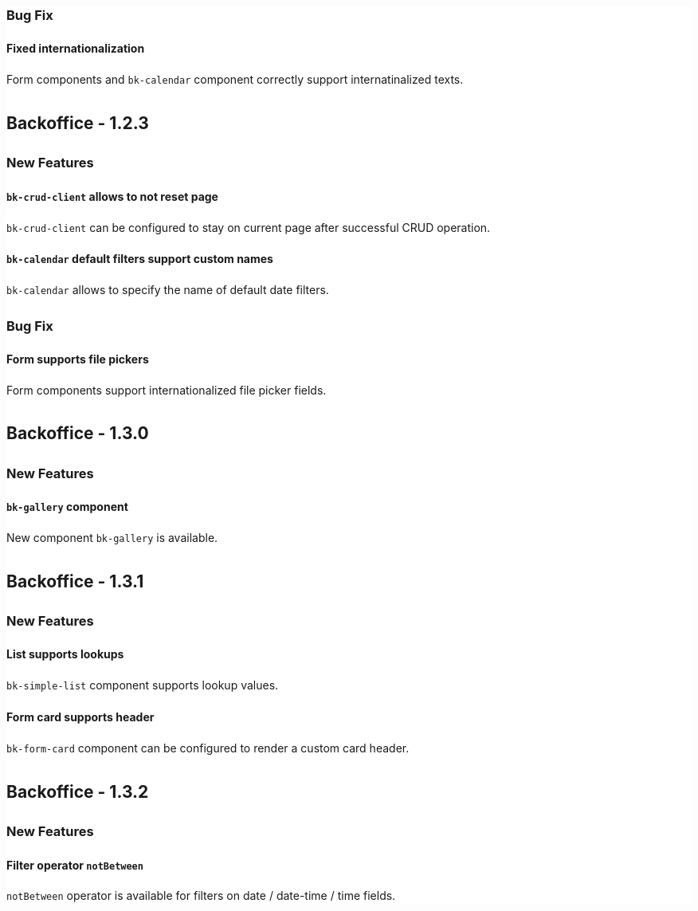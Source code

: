 ### Bug Fix

#### Fixed internationalization

Form components and `bk-calendar` component correctly support internatinalized texts.

## Backoffice - 1.2.3

### New Features

#### `bk-crud-client` allows to not reset page

`bk-crud-client` can be configured to stay on current page after successful CRUD operation.

#### `bk-calendar` default filters support custom names

`bk-calendar` allows to specify the name of default date filters.

### Bug Fix

#### Form supports file pickers

Form components support internationalized file picker fields.

## Backoffice - 1.3.0

### New Features

#### `bk-gallery` component

New component `bk-gallery` is available.

## Backoffice - 1.3.1

### New Features

#### List supports lookups

`bk-simple-list` component supports lookup values.

#### Form card supports header

`bk-form-card` component can be configured to render a custom card header.

## Backoffice - 1.3.2

### New Features

#### Filter operator `notBetween`

`notBetween` operator is available for filters on date / date-time / time fields.
